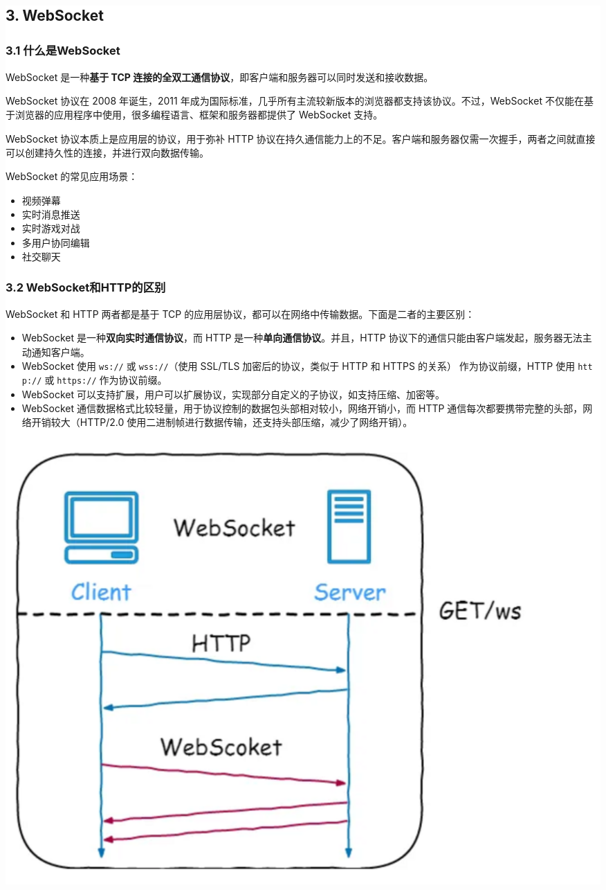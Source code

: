 ## 3. WebSocket

### 3.1 什么是WebSocket

WebSocket 是一种**基于 TCP 连接的全双工通信协议**，即客户端和服务器可以同时发送和接收数据。

WebSocket 协议在 2008 年诞生，2011 年成为国际标准，几乎所有主流较新版本的浏览器都支持该协议。不过，WebSocket 不仅能在基于浏览器的应用程序中使用，很多编程语言、框架和服务器都提供了 WebSocket 支持。

WebSocket 协议本质上是应用层的协议，用于弥补 HTTP 协议在持久通信能力上的不足。客户端和服务器仅需一次握手，两者之间就直接可以创建持久性的连接，并进行双向数据传输。

WebSocket 的常见应用场景：

- 视频弹幕
- 实时消息推送
- 实时游戏对战
- 多用户协同编辑
- 社交聊天

### 3.2 WebSocket和HTTP的区别

WebSocket 和 HTTP 两者都是基于 TCP 的应用层协议，都可以在网络中传输数据。下面是二者的主要区别：

- WebSocket 是一种**双向实时通信协议**，而 HTTP 是一种**单向通信协议**。并且，HTTP 协议下的通信只能由客户端发起，服务器无法主动通知客户端。
- WebSocket 使用 `ws://` 或 `wss://`（使用 SSL/TLS 加密后的协议，类似于 HTTP 和 HTTPS 的关系） 作为协议前缀，HTTP 使用 `http://` 或 `https://` 作为协议前缀。
- WebSocket 可以支持扩展，用户可以扩展协议，实现部分自定义的子协议，如支持压缩、加密等。
- WebSocket 通信数据格式比较轻量，用于协议控制的数据包头部相对较小，网络开销小，而 HTTP 通信每次都要携带完整的头部，网络开销较大（HTTP/2.0 使用二进制帧进行数据传输，还支持头部压缩，减少了网络开销）。

![image-20240229163602776](images/image-20240229163602776.png)
